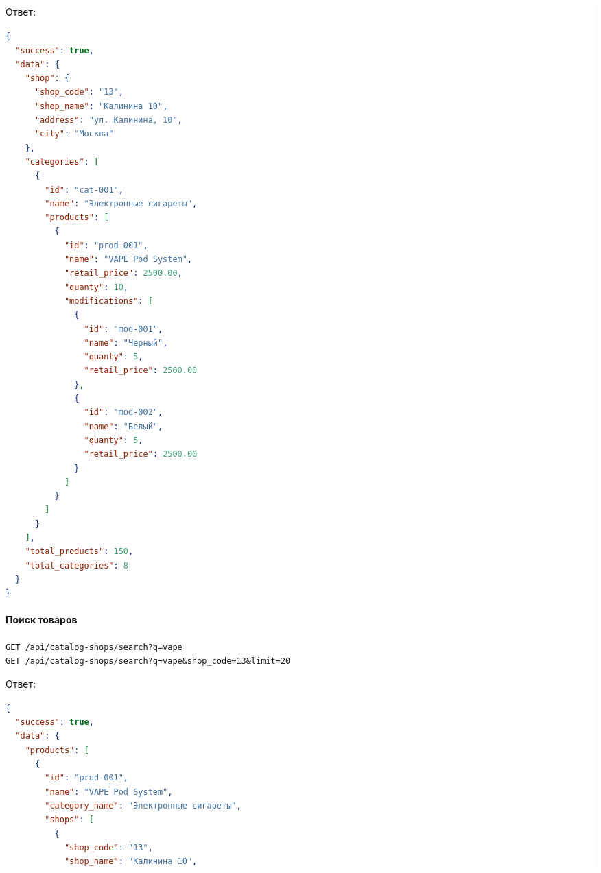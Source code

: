 Ответ:
```json
{
  "success": true,
  "data": {
    "shop": {
      "shop_code": "13",
      "shop_name": "Калинина 10",
      "address": "ул. Калинина, 10",
      "city": "Москва"
    },
    "categories": [
      {
        "id": "cat-001",
        "name": "Электронные сигареты",
        "products": [
          {
            "id": "prod-001",
            "name": "VAPE Pod System",
            "retail_price": 2500.00,
            "quanty": 10,
            "modifications": [
              {
                "id": "mod-001",
                "name": "Черный",
                "quanty": 5,
                "retail_price": 2500.00
              },
              {
                "id": "mod-002",
                "name": "Белый",
                "quanty": 5,
                "retail_price": 2500.00
              }
            ]
          }
        ]
      }
    ],
    "total_products": 150,
    "total_categories": 8
  }
}
```

#### Поиск товаров
```http
GET /api/catalog-shops/search?q=vape
GET /api/catalog-shops/search?q=vape&shop_code=13&limit=20
```

Ответ:
```json
{
  "success": true,
  "data": {
    "products": [
      {
        "id": "prod-001",
        "name": "VAPE Pod System",
        "category_name": "Электронные сигареты",
        "shops": [
          {
            "shop_code": "13",
            "shop_name": "Калинина 10",
```
